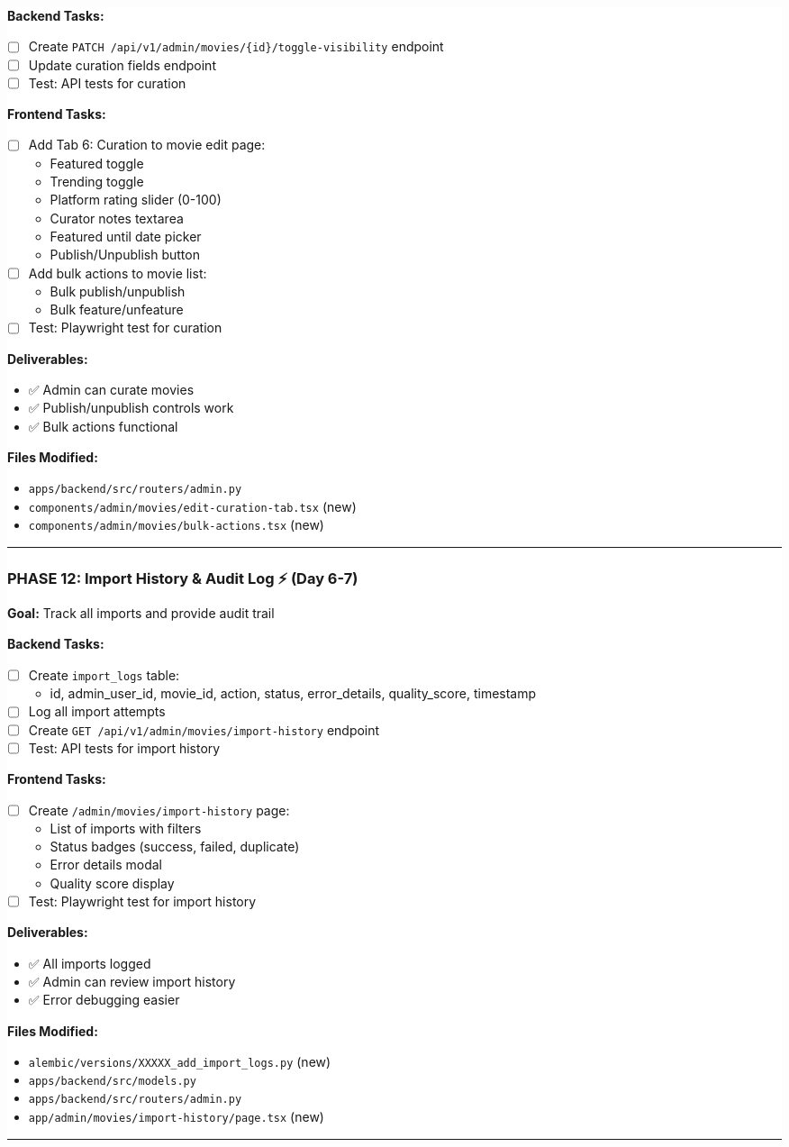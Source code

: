**Backend Tasks:**
- [ ] Create `PATCH /api/v1/admin/movies/{id}/toggle-visibility` endpoint
- [ ] Update curation fields endpoint
- [ ] Test: API tests for curation

**Frontend Tasks:**
- [ ] Add Tab 6: Curation to movie edit page:
  - Featured toggle
  - Trending toggle
  - Platform rating slider (0-100)
  - Curator notes textarea
  - Featured until date picker
  - Publish/Unpublish button
- [ ] Add bulk actions to movie list:
  - Bulk publish/unpublish
  - Bulk feature/unfeature
- [ ] Test: Playwright test for curation

**Deliverables:**
- ✅ Admin can curate movies
- ✅ Publish/unpublish controls work
- ✅ Bulk actions functional

**Files Modified:**
- `apps/backend/src/routers/admin.py`
- `components/admin/movies/edit-curation-tab.tsx` (new)
- `components/admin/movies/bulk-actions.tsx` (new)

---

### **PHASE 12: Import History & Audit Log** ⚡ (Day 6-7)
**Goal:** Track all imports and provide audit trail

**Backend Tasks:**
- [ ] Create `import_logs` table:
  - id, admin_user_id, movie_id, action, status, error_details, quality_score, timestamp
- [ ] Log all import attempts
- [ ] Create `GET /api/v1/admin/movies/import-history` endpoint
- [ ] Test: API tests for import history

**Frontend Tasks:**
- [ ] Create `/admin/movies/import-history` page:
  - List of imports with filters
  - Status badges (success, failed, duplicate)
  - Error details modal
  - Quality score display
- [ ] Test: Playwright test for import history

**Deliverables:**
- ✅ All imports logged
- ✅ Admin can review import history
- ✅ Error debugging easier

**Files Modified:**
- `alembic/versions/XXXXX_add_import_logs.py` (new)
- `apps/backend/src/models.py`
- `apps/backend/src/routers/admin.py`
- `app/admin/movies/import-history/page.tsx` (new)

---